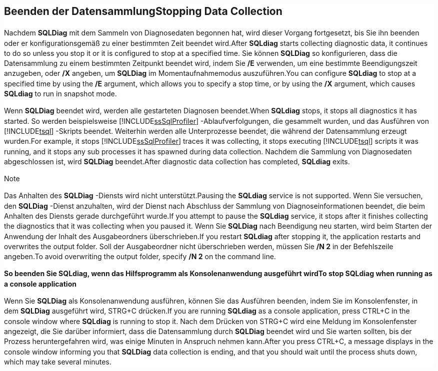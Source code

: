 ## <a name="stopping-data-collection"></a><span data-ttu-id="a9026-279">Beenden der Datensammlung</span><span class="sxs-lookup"><span data-stu-id="a9026-279">Stopping Data Collection</span></span>  
 <span data-ttu-id="a9026-280">Nachdem **SQLDiag** mit dem Sammeln von Diagnosedaten begonnen hat, wird dieser Vorgang fortgesetzt, bis Sie ihn beenden oder er konfigurationsgemäß zu einer bestimmten Zeit beendet wird.</span><span class="sxs-lookup"><span data-stu-id="a9026-280">After **SQLdiag** starts collecting diagnostic data, it continues to do so unless you stop it or it is configured to stop at a specified time.</span></span> <span data-ttu-id="a9026-281">Sie können **SQLDiag** so konfigurieren, dass die Datensammlung zu einem bestimmten Zeitpunkt beendet wird, indem Sie **/E** verwenden, um eine bestimmte Beendigungszeit anzugeben, oder **/X** angeben, um **SQLDiag** im Momentaufnahmemodus auszuführen.</span><span class="sxs-lookup"><span data-stu-id="a9026-281">You can configure **SQLdiag** to stop at a specified time by using the **/E** argument, which allows you to specify a stop time, or by using the **/X** argument, which causes **SQLdiag** to run in snapshot mode.</span></span>  
  
 <span data-ttu-id="a9026-282">Wenn **SQLDiag** beendet wird, werden alle gestarteten Diagnosen beendet.</span><span class="sxs-lookup"><span data-stu-id="a9026-282">When **SQLdiag** stops, it stops all diagnostics it has started.</span></span> <span data-ttu-id="a9026-283">So werden beispielsweise [!INCLUDE[ssSqlProfiler](../includes/sssqlprofiler-md.md)] -Ablaufverfolgungen, die gesammelt wurden, und das Ausführen von [!INCLUDE[tsql](../includes/tsql-md.md)] -Skripts beendet. Weiterhin werden alle Unterprozesse beendet, die während der Datensammlung erzeugt wurden.</span><span class="sxs-lookup"><span data-stu-id="a9026-283">For example, it stops [!INCLUDE[ssSqlProfiler](../includes/sssqlprofiler-md.md)] traces it was collecting, it stops executing [!INCLUDE[tsql](../includes/tsql-md.md)] scripts it was running, and it stops any sub processes it has spawned during data collection.</span></span> <span data-ttu-id="a9026-284">Nachdem die Sammlung von Diagnosedaten abgeschlossen ist, wird **SQLDiag** beendet.</span><span class="sxs-lookup"><span data-stu-id="a9026-284">After diagnostic data collection has completed, **SQLdiag** exits.</span></span>  
  
> [!NOTE]  
>  <span data-ttu-id="a9026-285">Das Anhalten des **SQLDiag** -Diensts wird nicht unterstützt.</span><span class="sxs-lookup"><span data-stu-id="a9026-285">Pausing the **SQLdiag** service is not supported.</span></span> <span data-ttu-id="a9026-286">Wenn Sie versuchen, den **SQLDiag** -Dienst anzuhalten, wird der Dienst nach Abschluss der Sammlung von Diagnoseinformationen beendet, die beim Anhalten des Diensts gerade durchgeführt wurde.</span><span class="sxs-lookup"><span data-stu-id="a9026-286">If you attempt to pause the **SQLdiag** service, it stops after it finishes collecting the diagnostics that it was collecting when you paused it.</span></span> <span data-ttu-id="a9026-287">Wenn Sie **SQLDiag** nach Beendigung neu starten, wird beim Starten der Anwendung der Inhalt des Ausgabeordners überschrieben.</span><span class="sxs-lookup"><span data-stu-id="a9026-287">If you restart **SQLdiag** after stopping it, the application restarts and overwrites the output folder.</span></span> <span data-ttu-id="a9026-288">Soll der Ausgabeordner nicht überschrieben werden, müssen Sie **/N 2** in der Befehlszeile angeben.</span><span class="sxs-lookup"><span data-stu-id="a9026-288">To avoid overwriting the output folder, specify **/N 2** on the command line.</span></span>  
  
 <span data-ttu-id="a9026-289">**So beenden Sie SQLdiag, wenn das Hilfsprogramm als Konsolenanwendung ausgeführt wird**</span><span class="sxs-lookup"><span data-stu-id="a9026-289">**To stop SQLdiag when running as a console application**</span></span>  
  
 <span data-ttu-id="a9026-290">Wenn Sie **SQLDiag** als Konsolenanwendung ausführen, können Sie das Ausführen beenden, indem Sie im Konsolenfenster, in dem **SQLDiag** ausgeführt wird, STRG+C drücken.</span><span class="sxs-lookup"><span data-stu-id="a9026-290">If you are running **SQLdiag** as a console application, press CTRL+C in the console window where **SQLdiag** is running to stop it.</span></span> <span data-ttu-id="a9026-291">Nach dem Drücken von STRG+C wird eine Meldung im Konsolenfenster angezeigt, die Sie darüber informiert, dass die Datensammlung durch **SQLDiag** beendet wird und Sie warten sollten, bis der Prozess heruntergefahren wird, was einige Minuten in Anspruch nehmen kann.</span><span class="sxs-lookup"><span data-stu-id="a9026-291">After you press CTRL+C, a message displays in the console window informing you that **SQLDiag** data collection is ending, and that you should wait until the process shuts down, which may take several minutes.</span></span>  
  